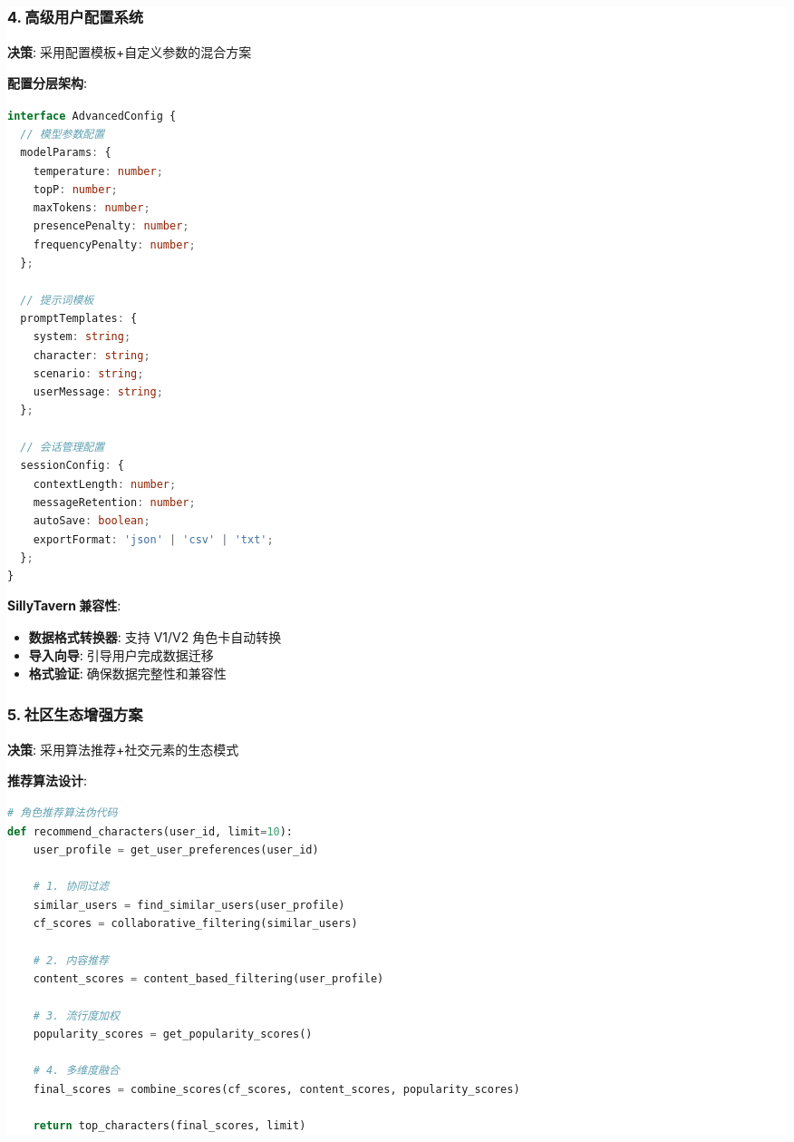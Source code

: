 ### 4. 高级用户配置系统

**决策**: 采用配置模板+自定义参数的混合方案

**配置分层架构**:
```typescript
interface AdvancedConfig {
  // 模型参数配置
  modelParams: {
    temperature: number;
    topP: number;
    maxTokens: number;
    presencePenalty: number;
    frequencyPenalty: number;
  };

  // 提示词模板
  promptTemplates: {
    system: string;
    character: string;
    scenario: string;
    userMessage: string;
  };

  // 会话管理配置
  sessionConfig: {
    contextLength: number;
    messageRetention: number;
    autoSave: boolean;
    exportFormat: 'json' | 'csv' | 'txt';
  };
}
```

**SillyTavern 兼容性**:
- **数据格式转换器**: 支持 V1/V2 角色卡自动转换
- **导入向导**: 引导用户完成数据迁移
- **格式验证**: 确保数据完整性和兼容性

### 5. 社区生态增强方案

**决策**: 采用算法推荐+社交元素的生态模式

**推荐算法设计**:
```python
# 角色推荐算法伪代码
def recommend_characters(user_id, limit=10):
    user_profile = get_user_preferences(user_id)

    # 1. 协同过滤
    similar_users = find_similar_users(user_profile)
    cf_scores = collaborative_filtering(similar_users)

    # 2. 内容推荐
    content_scores = content_based_filtering(user_profile)

    # 3. 流行度加权
    popularity_scores = get_popularity_scores()

    # 4. 多维度融合
    final_scores = combine_scores(cf_scores, content_scores, popularity_scores)

    return top_characters(final_scores, limit)
```
